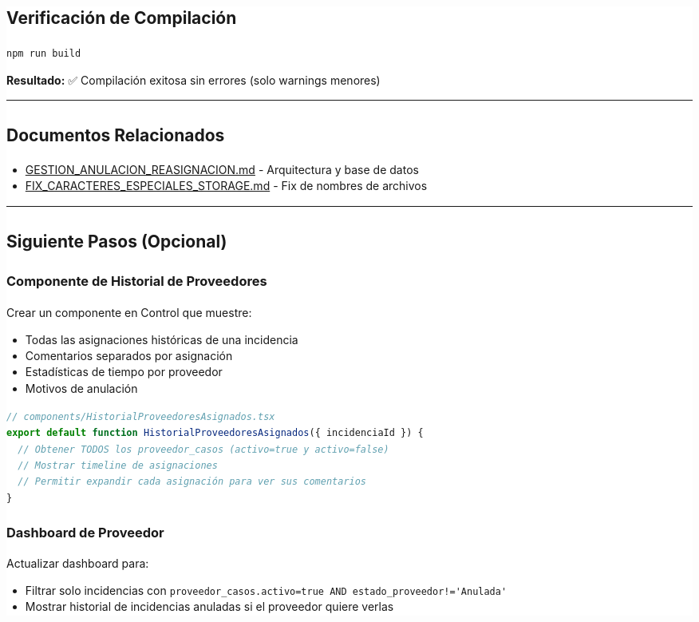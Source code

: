 
## Verificación de Compilación

```bash
npm run build
```

**Resultado:** ✅ Compilación exitosa sin errores (solo warnings menores)

---

## Documentos Relacionados

- [GESTION_ANULACION_REASIGNACION.md](GESTION_ANULACION_REASIGNACION.md) - Arquitectura y base de datos
- [FIX_CARACTERES_ESPECIALES_STORAGE.md](FIX_CARACTERES_ESPECIALES_STORAGE.md) - Fix de nombres de archivos

---

## Siguiente Pasos (Opcional)

### Componente de Historial de Proveedores
Crear un componente en Control que muestre:
- Todas las asignaciones históricas de una incidencia
- Comentarios separados por asignación
- Estadísticas de tiempo por proveedor
- Motivos de anulación

```typescript
// components/HistorialProveedoresAsignados.tsx
export default function HistorialProveedoresAsignados({ incidenciaId }) {
  // Obtener TODOS los proveedor_casos (activo=true y activo=false)
  // Mostrar timeline de asignaciones
  // Permitir expandir cada asignación para ver sus comentarios
}
```

### Dashboard de Proveedor
Actualizar dashboard para:
- Filtrar solo incidencias con `proveedor_casos.activo=true AND estado_proveedor!='Anulada'`
- Mostrar historial de incidencias anuladas si el proveedor quiere verlas

